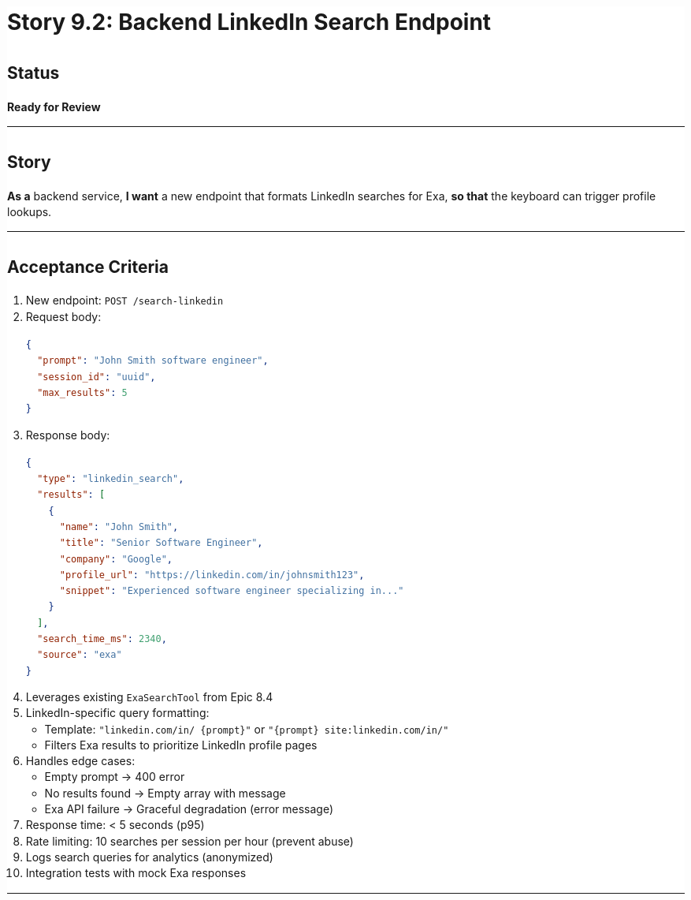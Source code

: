 # Story 9.2: Backend LinkedIn Search Endpoint



## Status

**Ready for Review**

---

## Story

**As a** backend service,
**I want** a new endpoint that formats LinkedIn searches for Exa,
**so that** the keyboard can trigger profile lookups.

---

## Acceptance Criteria

1. New endpoint: `POST /search-linkedin`
2. Request body:
   ```json
   {
     "prompt": "John Smith software engineer",
     "session_id": "uuid",
     "max_results": 5
   }
   ```
3. Response body:
   ```json
   {
     "type": "linkedin_search",
     "results": [
       {
         "name": "John Smith",
         "title": "Senior Software Engineer",
         "company": "Google",
         "profile_url": "https://linkedin.com/in/johnsmith123",
         "snippet": "Experienced software engineer specializing in..."
       }
     ],
     "search_time_ms": 2340,
     "source": "exa"
   }
   ```
4. Leverages existing `ExaSearchTool` from Epic 8.4
5. LinkedIn-specific query formatting:
   - Template: `"linkedin.com/in/ {prompt}"` or `"{prompt} site:linkedin.com/in/"`
   - Filters Exa results to prioritize LinkedIn profile pages
6. Handles edge cases:
   - Empty prompt → 400 error
   - No results found → Empty array with message
   - Exa API failure → Graceful degradation (error message)
7. Response time: < 5 seconds (p95)
8. Rate limiting: 10 searches per session per hour (prevent abuse)
9. Logs search queries for analytics (anonymized)
10. Integration tests with mock Exa responses

---